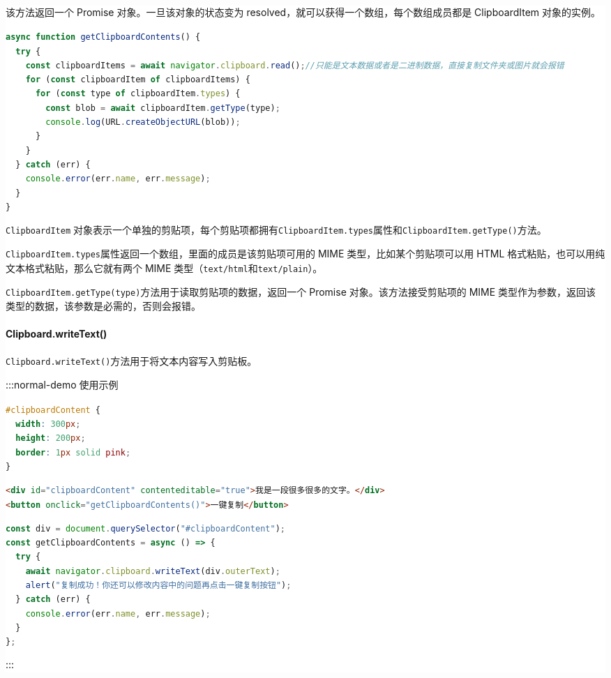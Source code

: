 该方法返回一个 Promise 对象。一旦该对象的状态变为 resolved，就可以获得一个数组，每个数组成员都是 ClipboardItem 对象的实例。

```js
async function getClipboardContents() {
  try {
    const clipboardItems = await navigator.clipboard.read();//只能是文本数据或者是二进制数据，直接复制文件夹或图片就会报错
    for (const clipboardItem of clipboardItems) {
      for (const type of clipboardItem.types) {
        const blob = await clipboardItem.getType(type);
        console.log(URL.createObjectURL(blob));
      }
    }
  } catch (err) {
    console.error(err.name, err.message);
  }
}
```
`ClipboardItem` 对象表示一个单独的剪贴项，每个剪贴项都拥有`ClipboardItem.types`属性和`ClipboardItem.getType()`方法。

`ClipboardItem.types`属性返回一个数组，里面的成员是该剪贴项可用的 MIME 类型，比如某个剪贴项可以用 HTML 格式粘贴，也可以用纯文本格式粘贴，那么它就有两个 MIME 类型（`text/html`和`text/plain`）。

`ClipboardItem.getType(type)`方法用于读取剪贴项的数据，返回一个 Promise 对象。该方法接受剪贴项的 MIME 类型作为参数，返回该类型的数据，该参数是必需的，否则会报错。


#### Clipboard.writeText()
`Clipboard.writeText()`方法用于将文本内容写入剪贴板。

:::normal-demo 使用示例
```css
#clipboardContent {
  width: 300px;
  height: 200px;
  border: 1px solid pink;
}
```

```html
<div id="clipboardContent" contenteditable="true">我是一段很多很多的文字。</div>
<button onclick="getClipboardContents()">一键复制</button>
```
```js
const div = document.querySelector("#clipboardContent");
const getClipboardContents = async () => {
  try {
    await navigator.clipboard.writeText(div.outerText);
    alert("复制成功！你还可以修改内容中的问题再点击一键复制按钮");
  } catch (err) {
    console.error(err.name, err.message);
  }
};
```
:::

